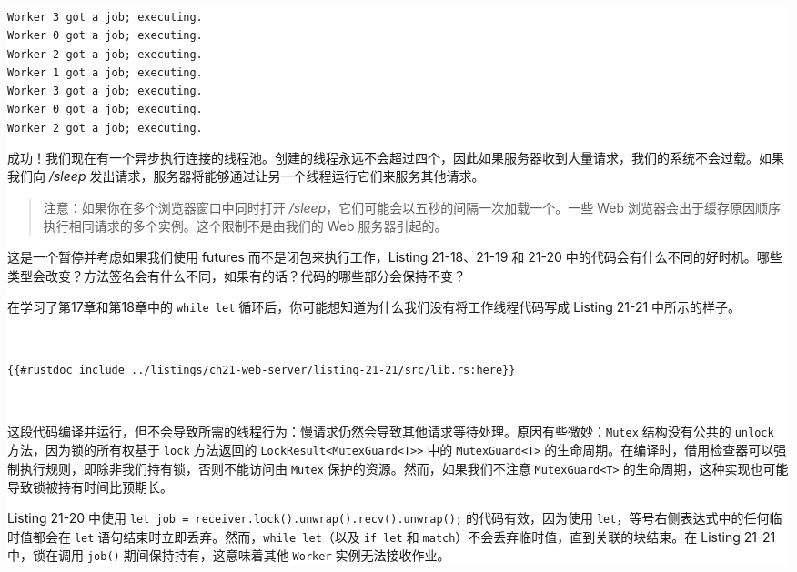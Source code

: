 ```console
Worker 3 got a job; executing.
Worker 0 got a job; executing.
Worker 2 got a job; executing.
Worker 1 got a job; executing.
Worker 3 got a job; executing.
Worker 0 got a job; executing.
Worker 2 got a job; executing.
```

成功！我们现在有一个异步执行连接的线程池。创建的线程永远不会超过四个，因此如果服务器收到大量请求，我们的系统不会过载。如果我们向 _/sleep_ 发出请求，服务器将能够通过让另一个线程运行它们来服务其他请求。

> 注意：如果你在多个浏览器窗口中同时打开 _/sleep_，它们可能会以五秒的间隔一次加载一个。一些 Web 浏览器会出于缓存原因顺序执行相同请求的多个实例。这个限制不是由我们的 Web 服务器引起的。

这是一个暂停并考虑如果我们使用 futures 而不是闭包来执行工作，Listing 21-18、21-19 和 21-20 中的代码会有什么不同的好时机。哪些类型会改变？方法签名会有什么不同，如果有的话？代码的哪些部分会保持不变？

在学习了第17章和第18章中的 `while let` 循环后，你可能想知道为什么我们没有将工作线程代码写成 Listing 21-21 中所示的样子。

<Listing number="21-21" file-name="src/lib.rs" caption="使用 `while let` 的 `Worker::new` 的替代实现">

```rust,ignore,not_desired_behavior
{{#rustdoc_include ../listings/ch21-web-server/listing-21-21/src/lib.rs:here}}
```

</Listing>

这段代码编译并运行，但不会导致所需的线程行为：慢请求仍然会导致其他请求等待处理。原因有些微妙：`Mutex` 结构没有公共的 `unlock` 方法，因为锁的所有权基于 `lock` 方法返回的 `LockResult<MutexGuard<T>>` 中的 `MutexGuard<T>` 的生命周期。在编译时，借用检查器可以强制执行规则，即除非我们持有锁，否则不能访问由 `Mutex` 保护的资源。然而，如果我们不注意 `MutexGuard<T>` 的生命周期，这种实现也可能导致锁被持有时间比预期长。

Listing 21-20 中使用 `let job = receiver.lock().unwrap().recv().unwrap();` 的代码有效，因为使用 `let`，等号右侧表达式中的任何临时值都会在 `let` 语句结束时立即丢弃。然而，`while let`（以及 `if let` 和 `match`）不会丢弃临时值，直到关联的块结束。在 Listing 21-21 中，锁在调用 `job()` 期间保持持有，这意味着其他 `Worker` 实例无法接收作业。

[creating-type-synonyms-with-type-aliases]: ch20-03-advanced-types.html#creating-type-synonyms-with-type-aliases
[integer-types]: ch03-02-data-types.html#integer-types
[fn-traits]: ch13-01-closures.html#moving-captured-values-out-of-the-closure-and-the-fn-traits
[builder]: ../std/thread/struct.Builder.html
[builder-spawn]: ../std/thread/struct.Builder.html#method.spawn